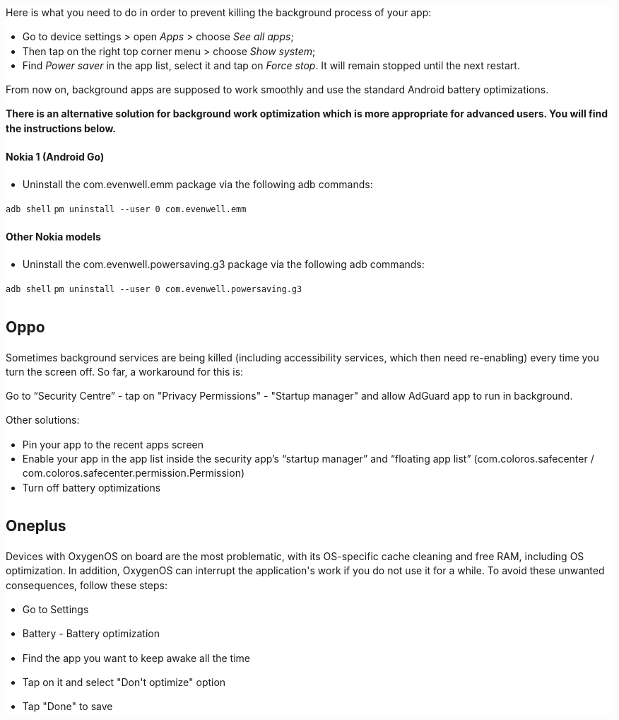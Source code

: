 Here is what you need to do in order to prevent killing the background process of your app:

- Go to device settings > open *Apps* > choose *See all apps*;
- Then tap on the right top corner menu > choose *Show system*;
- Find *Power saver* in the app list, select it and tap on *Force stop*. It will remain stopped until the next restart.

From now on, background apps are supposed to work smoothly and use the standard Android battery optimizations.

**There is an alternative solution for background work optimization which is more appropriate for advanced users. You will find the instructions below.**

#### Nokia 1 (Android Go) 

- Uninstall the com.evenwell.emm package via the following adb commands:

`adb shell`
`pm uninstall --user 0 com.evenwell.emm`

#### Other Nokia models 

- Uninstall the com.evenwell.powersaving.g3 package via the following adb commands:

`adb shell`
`pm uninstall --user 0 com.evenwell.powersaving.g3`

## Oppo

Sometimes background services are being killed (including accessibility services, which then need re-enabling) every time you turn the screen off. So far, a workaround for this is:

Go to “Security Centre” - tap on "Privacy Permissions" - "Startup manager" and allow AdGuard app to run in background.

Other solutions: 

* Pin your app to the recent apps screen
* Enable your app in the app list inside the security app’s “startup manager” and “floating app list” (com.coloros.safecenter / com.coloros.safecenter.permission.Permission)
* Turn off battery optimizations

## Oneplus

Devices with OxygenOS on board are the most problematic, with its OS-specific cache cleaning and free RAM, including OS optimization. In addition, OxygenOS can interrupt the application's work if you do not use it for a while. To avoid these unwanted consequences, follow these steps: 
 
 - Go to Settings
 
 - Battery - Battery optimization
 
 - Find the app you want to keep awake all the time
 
 - Tap on it and select "Don't optimize" option
 
 - Tap "Done" to save
 
